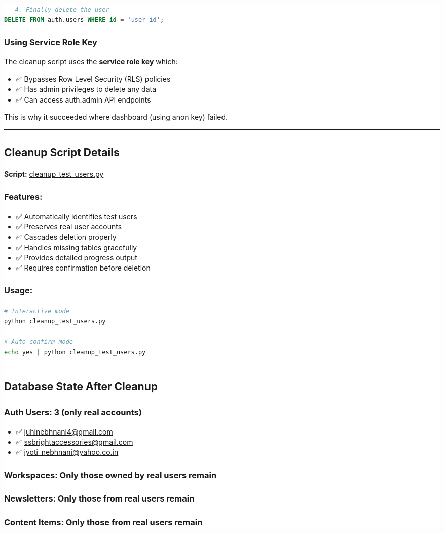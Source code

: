 ```sql
-- 4. Finally delete the user
DELETE FROM auth.users WHERE id = 'user_id';
```

### Using Service Role Key

The cleanup script uses the **service role key** which:
- ✅ Bypasses Row Level Security (RLS) policies
- ✅ Has admin privileges to delete any data
- ✅ Can access auth.admin API endpoints

This is why it succeeded where dashboard (using anon key) failed.

---

## Cleanup Script Details

**Script:** [cleanup_test_users.py](cleanup_test_users.py)

### Features:
- ✅ Automatically identifies test users
- ✅ Preserves real user accounts
- ✅ Cascades deletion properly
- ✅ Handles missing tables gracefully
- ✅ Provides detailed progress output
- ✅ Requires confirmation before deletion

### Usage:
```bash
# Interactive mode
python cleanup_test_users.py

# Auto-confirm mode
echo yes | python cleanup_test_users.py
```

---

## Database State After Cleanup

### Auth Users: 3 (only real accounts)
- ✅ juhinebhnani4@gmail.com
- ✅ ssbrightaccessories@gmail.com
- ✅ jyoti_nebhnani@yahoo.co.in

### Workspaces: Only those owned by real users remain

### Newsletters: Only those from real users remain

### Content Items: Only those from real users remain
